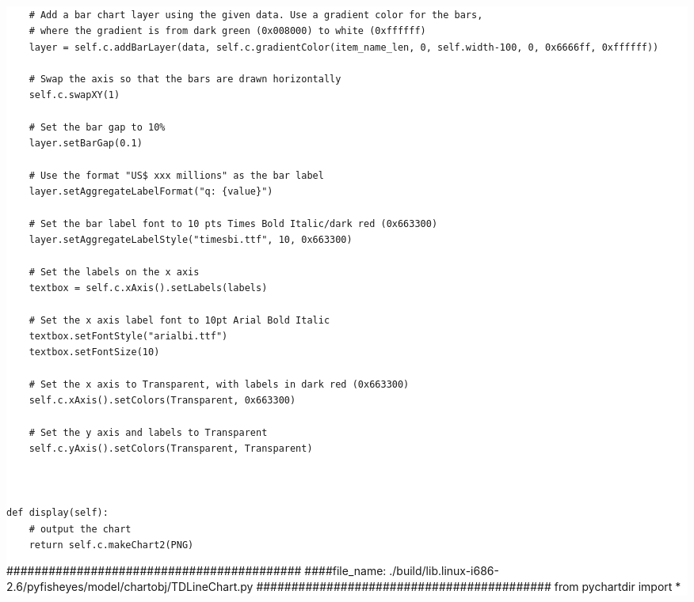         # Add a bar chart layer using the given data. Use a gradient color for the bars,
        # where the gradient is from dark green (0x008000) to white (0xffffff)
        layer = self.c.addBarLayer(data, self.c.gradientColor(item_name_len, 0, self.width-100, 0, 0x6666ff, 0xffffff))
        
        # Swap the axis so that the bars are drawn horizontally
        self.c.swapXY(1)
        
        # Set the bar gap to 10%
        layer.setBarGap(0.1)
        
        # Use the format "US$ xxx millions" as the bar label
        layer.setAggregateLabelFormat("q: {value}")
        
        # Set the bar label font to 10 pts Times Bold Italic/dark red (0x663300)
        layer.setAggregateLabelStyle("timesbi.ttf", 10, 0x663300)
        
        # Set the labels on the x axis
        textbox = self.c.xAxis().setLabels(labels)
        
        # Set the x axis label font to 10pt Arial Bold Italic
        textbox.setFontStyle("arialbi.ttf")
        textbox.setFontSize(10)
        
        # Set the x axis to Transparent, with labels in dark red (0x663300)
        self.c.xAxis().setColors(Transparent, 0x663300)
        
        # Set the y axis and labels to Transparent
        self.c.yAxis().setColors(Transparent, Transparent)
        
        

    def display(self):
        # output the chart       
        return self.c.makeChart2(PNG)
##########################################
####file_name: ./build/lib.linux-i686-2.6/pyfisheyes/model/chartobj/TDLineChart.py
##########################################
from pychartdir import *
